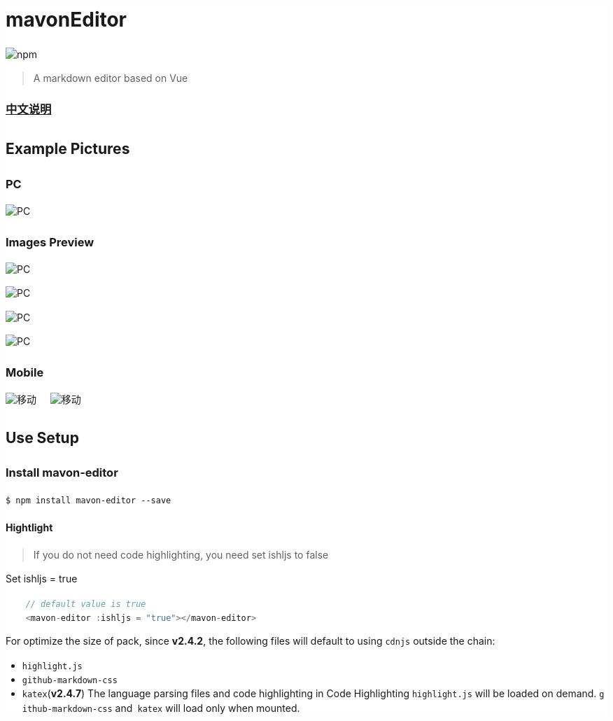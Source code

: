 # mavonEditor
![npm](https://nodei.co/npm/mavon-editor.png?downloads=true&downloadRank=true&stars=true)

> A markdown editor based on Vue

### [中文说明](./README.md)

## Example Pictures
### PC

![PC](./img/example-en.png)


### Images Preview

![PC](./img/images_preview_0.gif)

![PC](./img/images_preview_1.gif)

![PC](./img/images_preview_2.gif)

![PC](./img/images_preview_3.gif)

### Mobile

![移动](./img/example-phone-en.png)
&nbsp;&nbsp;&nbsp;
![移动](./img/example-phone-en2.png)

## Use Setup

### Install mavon-editor
```
$ npm install mavon-editor --save
```

#### Hightlight

> If you do not need code highlighting, you need set ishljs to false

Set ishljs = true
```javascript
    // default value is true
    <mavon-editor :ishljs = "true"></mavon-editor>
```
For optimize the size of pack, since **v2.4.2**, the following files will default to using `cdnjs` outside the chain:
+ `highlight.js`
+ `github-markdown-css`
+ `katex`(**v2.4.7**)
The language parsing files and code highlighting in Code Highlighting `highlight.js` will be loaded on demand.
`github-markdown-css` and` katex` will load only when mounted.
